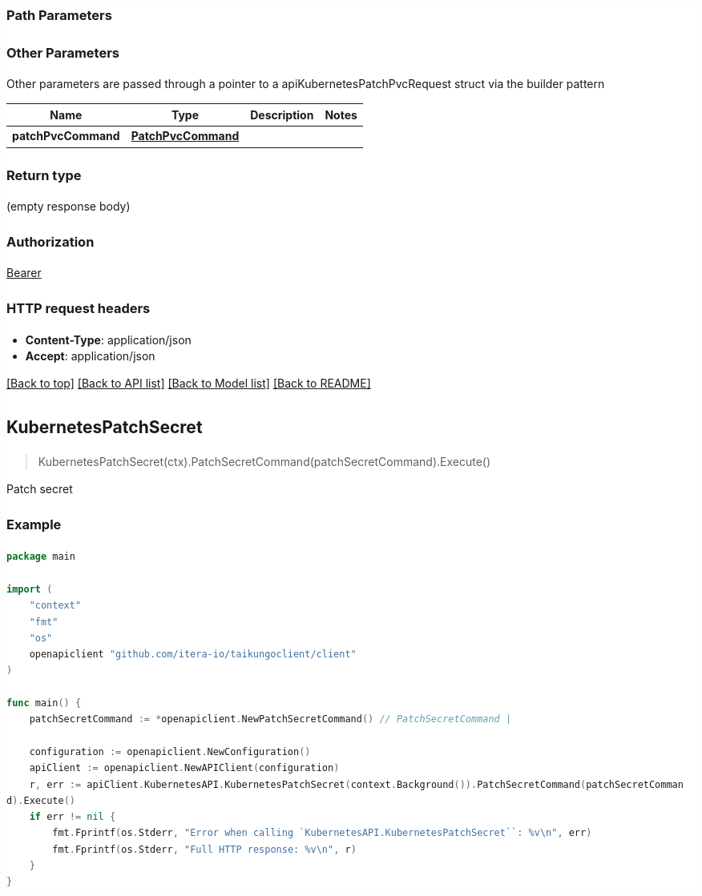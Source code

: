 ### Path Parameters



### Other Parameters

Other parameters are passed through a pointer to a apiKubernetesPatchPvcRequest struct via the builder pattern


Name | Type | Description  | Notes
------------- | ------------- | ------------- | -------------
 **patchPvcCommand** | [**PatchPvcCommand**](PatchPvcCommand.md) |  | 

### Return type

 (empty response body)

### Authorization

[Bearer](../README.md#Bearer)

### HTTP request headers

- **Content-Type**: application/json
- **Accept**: application/json

[[Back to top]](#) [[Back to API list]](../README.md#documentation-for-api-endpoints)
[[Back to Model list]](../README.md#documentation-for-models)
[[Back to README]](../README.md)


## KubernetesPatchSecret

> KubernetesPatchSecret(ctx).PatchSecretCommand(patchSecretCommand).Execute()

Patch secret

### Example

```go
package main

import (
    "context"
    "fmt"
    "os"
    openapiclient "github.com/itera-io/taikungoclient/client"
)

func main() {
    patchSecretCommand := *openapiclient.NewPatchSecretCommand() // PatchSecretCommand | 

    configuration := openapiclient.NewConfiguration()
    apiClient := openapiclient.NewAPIClient(configuration)
    r, err := apiClient.KubernetesAPI.KubernetesPatchSecret(context.Background()).PatchSecretCommand(patchSecretCommand).Execute()
    if err != nil {
        fmt.Fprintf(os.Stderr, "Error when calling `KubernetesAPI.KubernetesPatchSecret``: %v\n", err)
        fmt.Fprintf(os.Stderr, "Full HTTP response: %v\n", r)
    }
}
```
